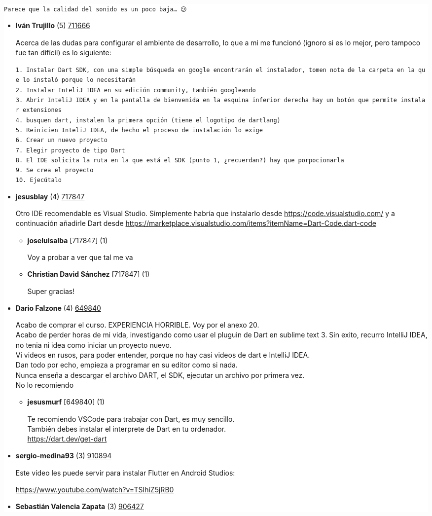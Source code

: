 	Parece que la calidad del sonido es un poco baja… 😕

* **Iván Trujillo** (5) [711666](https://platzi.com/comentario/711666/) 

	Acerca de las dudas para configurar el ambiente de desarrollo, lo que a mi me funcionó (ignoro si es lo mejor, pero tampoco fue tan difícil) es lo siguiente:
	
	  1. Instalar Dart SDK, con una simple búsqueda en google encontrarán el instalador, tomen nota de la carpeta en la que lo instaló porque lo necesitarán
	  2. Instalar InteliJ IDEA en su edición community, también googleando
	  3. Abrir InteliJ IDEA y en la pantalla de bienvenida en la esquina inferior derecha hay un botón que permite instalar extensiones
	  4. busquen dart, instalen la primera opción (tiene el logotipo de dartlang)
	  5. Reinicien InteliJ IDEA, de hecho el proceso de instalación lo exige
	  6. Crear un nuevo proyecto
	  7. Elegir proyecto de tipo Dart
	  8. El IDE solicita la ruta en la que está el SDK (punto 1, ¿recuerdan?) hay que porpocionarla
	  9. Se crea el proyecto
	  10. Ejecútalo
	
	

* **jesusblay** (4) [717847](https://platzi.com/comentario/717847/) 

	Otro IDE recomendable es Visual Studio. Simplemente habría que instalarlo desde <https://code.visualstudio.com/> y a continuación añadirle Dart desde <https://marketplace.visualstudio.com/items?itemName=Dart-Code.dart-code>

	* **joseluisalba** [717847] (1)

		Voy a probar a ver que tal me va

	* **Christian David Sánchez** [717847] (1)

		Super gracias!

* **Dario Falzone** (4) [649840](https://platzi.com/comentario/649840/) 

	Acabo de comprar el curso. EXPERIENCIA HORRIBLE. Voy por el anexo 20.  
	Acabo de perder horas de mi vida, investigando como usar el pluguin de Dart en sublime text 3. Sin exito, recurro IntelliJ IDEA, no tenia ni idea como iniciar un proyecto nuevo.  
	Vi videos en rusos, para poder entender, porque no hay casi videos de dart e IntelliJ IDEA.  
	Dan todo por echo, empieza a programar en su editor como si nada.  
	Nunca enseña a descargar el archivo DART, el SDK, ejecutar un archivo por primera vez.  
	No lo recomiendo

	* **jesusmurf** [649840] (1)

		Te recomiendo VSCode para trabajar con Dart, es muy sencillo.  
		También debes instalar el interprete de Dart en tu ordenador.  
		<https://dart.dev/get-dart>

* **sergio-medina93** (3) [910894](https://platzi.com/comentario/910894/) 

	Este vídeo les puede servir para instalar Flutter en Android Studios:
	
	<https://www.youtube.com/watch?v=TSIhiZ5jRB0>

* **Sebastián Valencia Zapata** (3) [906427](https://platzi.com/comentario/906427/) 
